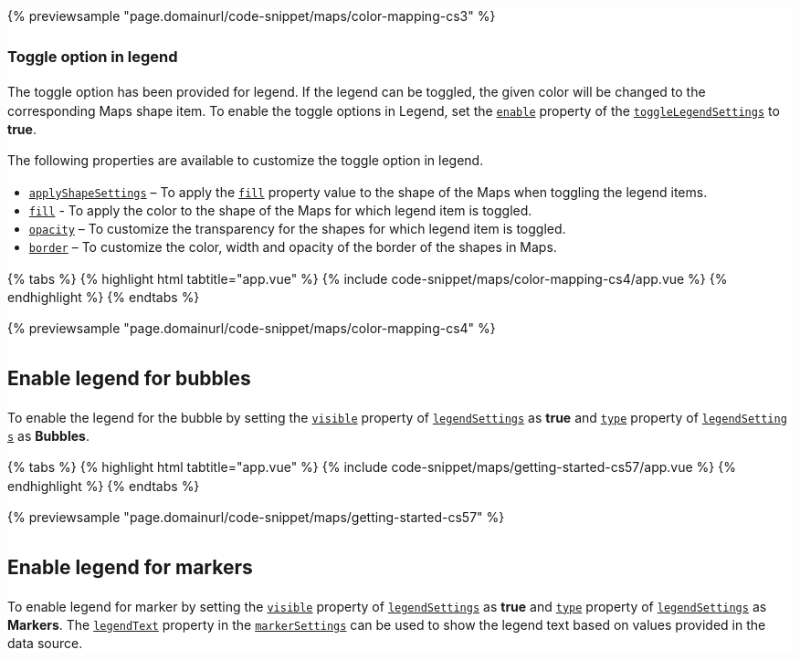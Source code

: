 {% previewsample "page.domainurl/code-snippet/maps/color-mapping-cs3" %}

### Toggle option in legend

The toggle option has been provided for legend. If the legend can be toggled, the given color will be changed to the corresponding Maps shape item. To enable the toggle options in Legend, set the [`enable`](https://ej2.syncfusion.com/vue/documentation/api/maps/toggleLegendSettingsModel/#enable) property of the [`toggleLegendSettings`](https://ej2.syncfusion.com/vue/documentation/api/maps/toggleLegendSettingsModel) to **true**.

The following properties are available to customize the toggle option in legend.

* [`applyShapeSettings`](https://ej2.syncfusion.com/vue/documentation/api/maps/toggleLegendSettingsModel/#applyshapesettings) – To apply the [`fill`](https://ej2.syncfusion.com/vue/documentation/api/maps/shapeSettingsModel/#fill) property value to the shape of the Maps when toggling the legend items.
* [`fill`](https://ej2.syncfusion.com/vue/documentation/api/maps/toggleLegendSettingsModel/#fill) - To apply the color to the shape of the Maps for which legend item is toggled.
* [`opacity`](https://ej2.syncfusion.com/vue/documentation/api/maps/toggleLegendSettingsModel/#opacity) – To customize the transparency for the shapes for which legend item is toggled.
* [`border`](https://ej2.syncfusion.com/vue/documentation/api/maps/toggleLegendSettingsModel/#border) – To customize the color, width and opacity of the border of the shapes in Maps.

{% tabs %}
{% highlight html tabtitle="app.vue" %}
{% include code-snippet/maps/color-mapping-cs4/app.vue %}
{% endhighlight %}
{% endtabs %}
        
{% previewsample "page.domainurl/code-snippet/maps/color-mapping-cs4" %}

## Enable legend for bubbles

To enable the legend for the bubble by setting the [`visible`](https://ej2.syncfusion.com/vue/documentation/api/maps/legendSettingsModel/#visible) property of [`legendSettings`](https://ej2.syncfusion.com/vue/documentation/api/maps/legendSettingsModel/) as **true** and [`type`](https://ej2.syncfusion.com/vue/documentation/api/maps/legendSettingsModel/#type) property of [`legendSettings`](https://ej2.syncfusion.com/vue/documentation/api/maps/legendSettingsModel/) as **Bubbles**.

{% tabs %}
{% highlight html tabtitle="app.vue" %}
{% include code-snippet/maps/getting-started-cs57/app.vue %}
{% endhighlight %}
{% endtabs %}
        
{% previewsample "page.domainurl/code-snippet/maps/getting-started-cs57" %}

## Enable legend for markers

To enable legend for marker by setting the [`visible`](https://ej2.syncfusion.com/vue/documentation/api/maps/legendSettingsModel/#visible) property of [`legendSettings`](https://ej2.syncfusion.com/vue/documentation/api/maps/legendSettingsModel/) as **true** and [`type`](https://ej2.syncfusion.com/vue/documentation/api/maps/legendSettingsModel/#type) property of [`legendSettings`](https://ej2.syncfusion.com/vue/documentation/api/maps/legendSettingsModel/) as **Markers**. The [`legendText`](https://ej2.syncfusion.com/vue/documentation/api/maps/markerSettingsModel/#legendtext) property in the [`markerSettings`](https://ej2.syncfusion.com/vue/documentation/api/maps/markerSettingsModel/) can be used to show the legend text based on values provided in the data source.
